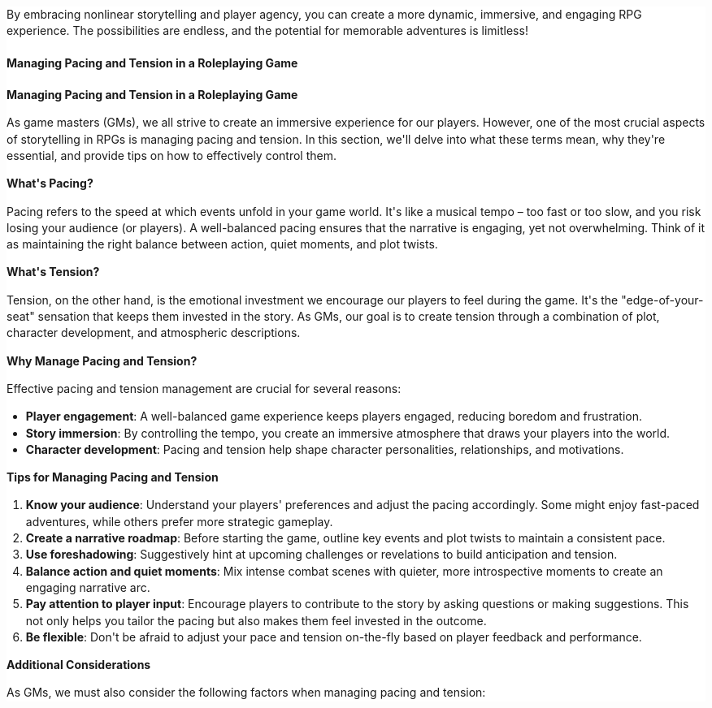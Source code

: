 By embracing nonlinear storytelling and player agency, you can create a more dynamic, immersive, and engaging RPG experience. The possibilities are endless, and the potential for memorable adventures is limitless!

#### Managing Pacing and Tension in a Roleplaying Game
**Managing Pacing and Tension in a Roleplaying Game**

As game masters (GMs), we all strive to create an immersive experience for our players. However, one of the most crucial aspects of storytelling in RPGs is managing pacing and tension. In this section, we'll delve into what these terms mean, why they're essential, and provide tips on how to effectively control them.

**What's Pacing?**

Pacing refers to the speed at which events unfold in your game world. It's like a musical tempo – too fast or too slow, and you risk losing your audience (or players). A well-balanced pacing ensures that the narrative is engaging, yet not overwhelming. Think of it as maintaining the right balance between action, quiet moments, and plot twists.

**What's Tension?**

Tension, on the other hand, is the emotional investment we encourage our players to feel during the game. It's the "edge-of-your-seat" sensation that keeps them invested in the story. As GMs, our goal is to create tension through a combination of plot, character development, and atmospheric descriptions.

**Why Manage Pacing and Tension?**

Effective pacing and tension management are crucial for several reasons:

* **Player engagement**: A well-balanced game experience keeps players engaged, reducing boredom and frustration.
* **Story immersion**: By controlling the tempo, you create an immersive atmosphere that draws your players into the world.
* **Character development**: Pacing and tension help shape character personalities, relationships, and motivations.

**Tips for Managing Pacing and Tension**

1. **Know your audience**: Understand your players' preferences and adjust the pacing accordingly. Some might enjoy fast-paced adventures, while others prefer more strategic gameplay.
2. **Create a narrative roadmap**: Before starting the game, outline key events and plot twists to maintain a consistent pace.
3. **Use foreshadowing**: Suggestively hint at upcoming challenges or revelations to build anticipation and tension.
4. **Balance action and quiet moments**: Mix intense combat scenes with quieter, more introspective moments to create an engaging narrative arc.
5. **Pay attention to player input**: Encourage players to contribute to the story by asking questions or making suggestions. This not only helps you tailor the pacing but also makes them feel invested in the outcome.
6. **Be flexible**: Don't be afraid to adjust your pace and tension on-the-fly based on player feedback and performance.

**Additional Considerations**

As GMs, we must also consider the following factors when managing pacing and tension:
